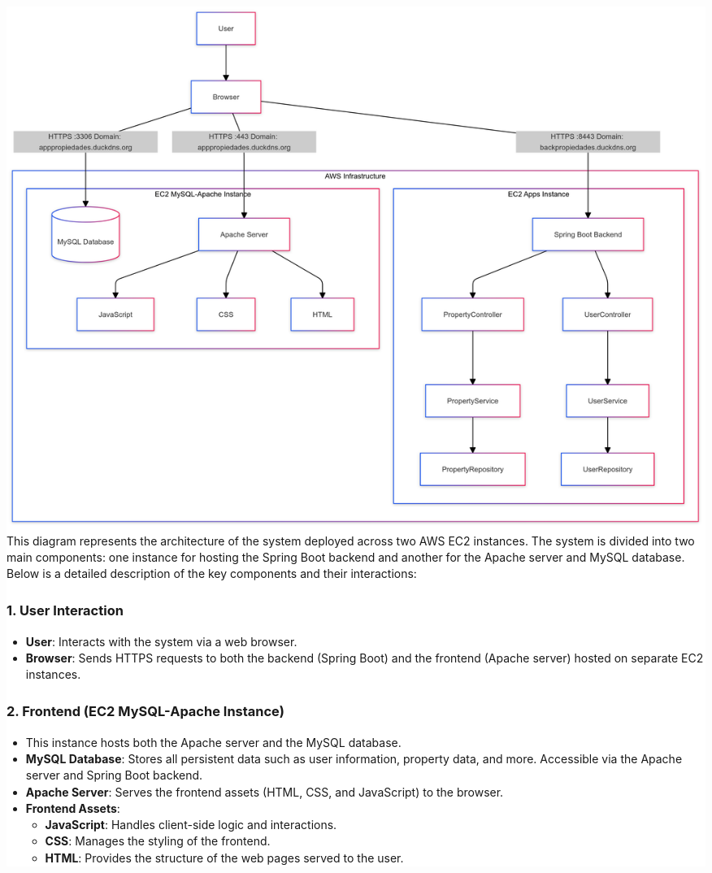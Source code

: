 ![Architectural Diagram](images/diagram.png)
This diagram represents the architecture of the system deployed across two AWS EC2 instances. The system is divided into two main components: one instance for hosting the Spring Boot backend and another for the Apache server and MySQL database. Below is a detailed description of the key components and their interactions:

### 1. **User Interaction**
   - **User**: Interacts with the system via a web browser.
   - **Browser**: Sends HTTPS requests to both the backend (Spring Boot) and the frontend (Apache server) hosted on separate EC2 instances.

### 2. **Frontend (EC2 MySQL-Apache Instance)**
   - This instance hosts both the Apache server and the MySQL database.
   - **MySQL Database**: Stores all persistent data such as user information, property data, and more. Accessible via the Apache server and Spring Boot backend.
   - **Apache Server**: Serves the frontend assets (HTML, CSS, and JavaScript) to the browser.
   - **Frontend Assets**:
     - **JavaScript**: Handles client-side logic and interactions.
     - **CSS**: Manages the styling of the frontend.
     - **HTML**: Provides the structure of the web pages served to the user.
